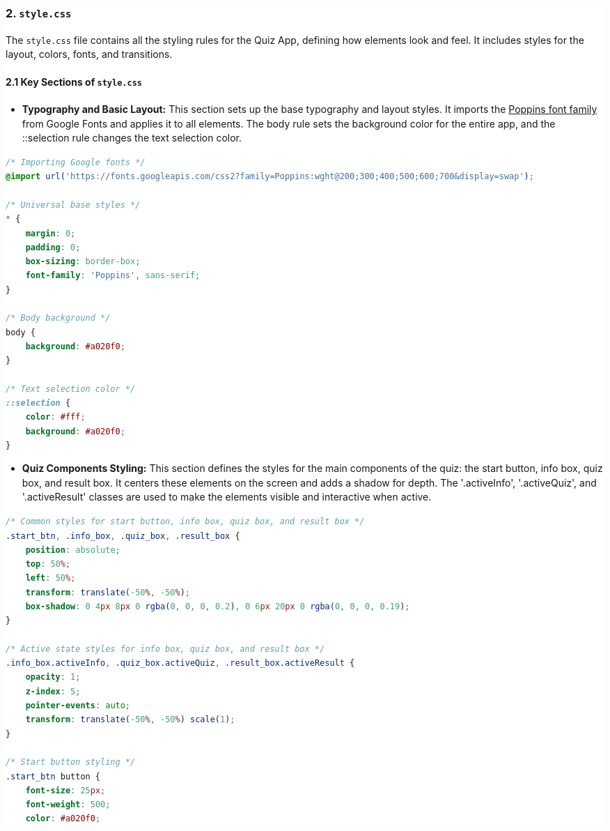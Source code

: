 ### 2. `style.css`
The `style.css` file contains all the styling rules for the Quiz App, defining how elements look and feel. It includes styles for the layout, colors, fonts, and transitions.

#### 2.1 Key Sections of `style.css`
- **Typography and Basic Layout:**
This section sets up the base typography and layout styles. It imports the [Poppins font family](https://fonts.google.com/specimen/Poppins?query=poppin) from Google Fonts and applies it to all elements. The body rule sets the background color for the entire app, and the ::selection rule changes the text selection color.

```css
/* Importing Google fonts */
@import url('https://fonts.googleapis.com/css2?family=Poppins:wght@200;300;400;500;600;700&display=swap');

/* Universal base styles */
* {
    margin: 0;
    padding: 0;
    box-sizing: border-box;
    font-family: 'Poppins', sans-serif;
}

/* Body background */
body {
    background: #a020f0;
}

/* Text selection color */
::selection {
    color: #fff;
    background: #a020f0;
}
```

- **Quiz Components Styling:**
This section defines the styles for the main components of the quiz: the start button, info box, quiz box, and result box. It centers these elements on the screen and adds a shadow for depth. The '.activeInfo', '.activeQuiz', and '.activeResult' classes are used to make the elements visible and interactive when active.

```CSS
/* Common styles for start button, info box, quiz box, and result box */
.start_btn, .info_box, .quiz_box, .result_box {
    position: absolute;
    top: 50%;
    left: 50%;
    transform: translate(-50%, -50%);
    box-shadow: 0 4px 8px 0 rgba(0, 0, 0, 0.2), 0 6px 20px 0 rgba(0, 0, 0, 0.19);
}

/* Active state styles for info box, quiz box, and result box */
.info_box.activeInfo, .quiz_box.activeQuiz, .result_box.activeResult {
    opacity: 1;
    z-index: 5;
    pointer-events: auto;
    transform: translate(-50%, -50%) scale(1);
}

/* Start button styling */
.start_btn button {
    font-size: 25px;
    font-weight: 500;
    color: #a020f0;
```
